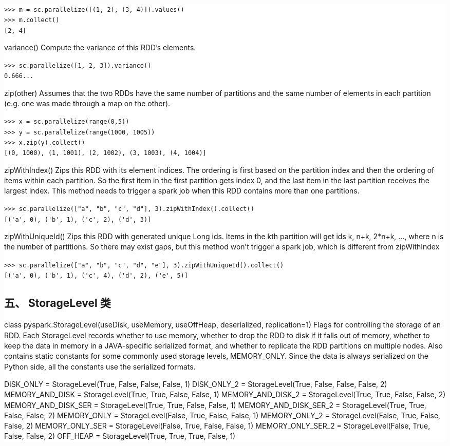 ```
>>> m = sc.parallelize([(1, 2), (3, 4)]).values()
>>> m.collect()
[2, 4]
```
variance()										Compute the variance of this RDD’s elements.
```
>>> sc.parallelize([1, 2, 3]).variance()
0.666...
```
zip(other)										Assumes that the two RDDs have the same number of partitions and the same number of elements in each partition (e.g. one was made through a map on the other).
```
>>> x = sc.parallelize(range(0,5))
>>> y = sc.parallelize(range(1000, 1005))
>>> x.zip(y).collect()
[(0, 1000), (1, 1001), (2, 1002), (3, 1003), (4, 1004)]
```
zipWithIndex()									Zips this RDD with its element indices.	The ordering is first based on the partition index and then the ordering of items within each partition. So the first item in the first partition gets index 0, and the last item in the last partition receives the largest index.	This method needs to trigger a spark job when this RDD contains more than one partitions.
```
>>> sc.parallelize(["a", "b", "c", "d"], 3).zipWithIndex().collect()
[('a', 0), ('b', 1), ('c', 2), ('d', 3)]
```
zipWithUniqueId()								Zips this RDD with generated unique Long ids.	Items in the kth partition will get ids k, n+k, 2*n+k, ..., where n is the number of partitions. So there may exist gaps, but this method won’t trigger a spark job, which is different from zipWithIndex
```
>>> sc.parallelize(["a", "b", "c", "d", "e"], 3).zipWithUniqueId().collect()
[('a', 0), ('b', 1), ('c', 4), ('d', 2), ('e', 5)]
```

## 五、 StorageLevel 类
class pyspark.StorageLevel(useDisk, useMemory, useOffHeap, deserialized, replication=1)
Flags for controlling the storage of an RDD. Each StorageLevel records whether to use memory, whether to drop the RDD to disk if it falls out of memory, whether to keep the data in memory in a JAVA-specific serialized format, and whether to replicate the RDD partitions on multiple nodes. Also contains static constants for some commonly used storage levels, MEMORY_ONLY. Since the data is always serialized on the Python side, all the constants use the serialized formats.

DISK_ONLY = StorageLevel(True, False, False, False, 1)
DISK_ONLY_2 = StorageLevel(True, False, False, False, 2)
MEMORY_AND_DISK = StorageLevel(True, True, False, False, 1)
MEMORY_AND_DISK_2 = StorageLevel(True, True, False, False, 2)
MEMORY_AND_DISK_SER = StorageLevel(True, True, False, False, 1)
MEMORY_AND_DISK_SER_2 = StorageLevel(True, True, False, False, 2)
MEMORY_ONLY = StorageLevel(False, True, False, False, 1)
MEMORY_ONLY_2 = StorageLevel(False, True, False, False, 2)
MEMORY_ONLY_SER = StorageLevel(False, True, False, False, 1)
MEMORY_ONLY_SER_2 = StorageLevel(False, True, False, False, 2)
OFF_HEAP = StorageLevel(True, True, True, False, 1)
